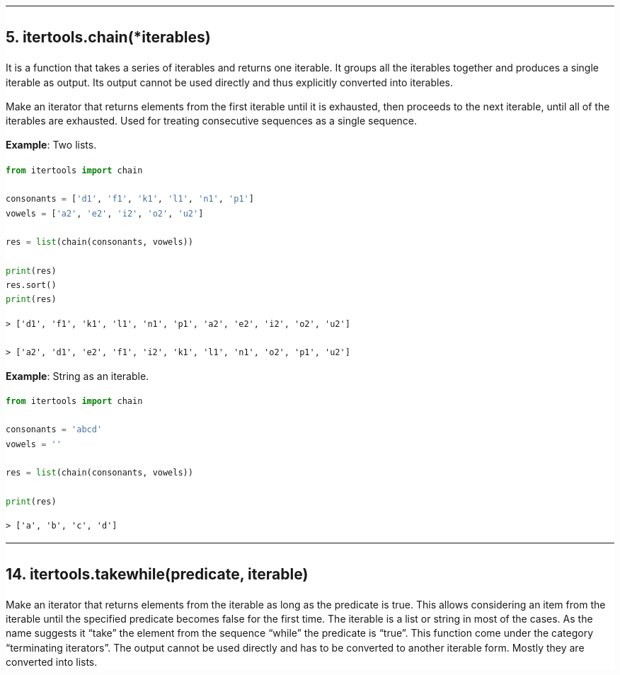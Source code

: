 
---


## 5. itertools.chain(*iterables)

It is a function that takes a series of iterables and returns one iterable. It groups all the iterables together and produces a single iterable as output. Its output cannot be used directly and thus explicitly converted into iterables.

Make an iterator that returns elements from the first iterable until it is exhausted, then proceeds to the next iterable, until all of the iterables are exhausted. Used for treating consecutive sequences as a single sequence.

**Example**: Two lists.
```python
from itertools import chain

consonants = ['d1', 'f1', 'k1', 'l1', 'n1', 'p1']
vowels = ['a2', 'e2', 'i2', 'o2', 'u2']

res = list(chain(consonants, vowels))

print(res)
res.sort()
print(res)
```
```
> ['d1', 'f1', 'k1', 'l1', 'n1', 'p1', 'a2', 'e2', 'i2', 'o2', 'u2']

> ['a2', 'd1', 'e2', 'f1', 'i2', 'k1', 'l1', 'n1', 'o2', 'p1', 'u2']
```


**Example**: String as an iterable.
```python
from itertools import chain

consonants = 'abcd'
vowels = ''

res = list(chain(consonants, vowels))

print(res)
```
```
> ['a', 'b', 'c', 'd']
```


---


##  14. itertools.takewhile(predicate, iterable)

Make an iterator that returns elements from the iterable as long as the predicate is true.
This allows considering an item from the iterable until the specified predicate becomes false for the first time. The iterable is a list or string in most of the cases. As the name suggests it “take” the element from the sequence “while” the predicate is “true”. This function come under the category “terminating iterators”. The output cannot be used directly and has to be converted to another iterable form. Mostly they are converted into lists.

